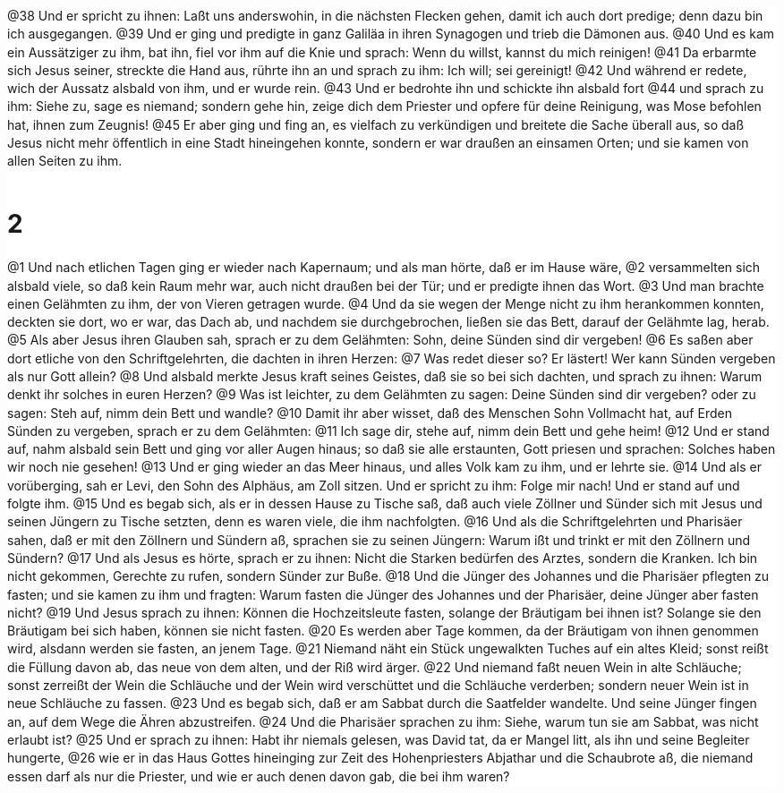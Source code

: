 @38 Und er spricht zu ihnen: Laßt uns anderswohin, in die nächsten Flecken gehen, damit ich auch dort predige; denn dazu bin ich ausgegangen. 
@39 Und er ging und predigte in ganz Galiläa in ihren Synagogen und trieb die Dämonen aus. 
@40 Und es kam ein Aussätziger zu ihm, bat ihn, fiel vor ihm auf die Knie und sprach: Wenn du willst, kannst du mich reinigen! 
@41 Da erbarmte sich Jesus seiner, streckte die Hand aus, rührte ihn an und sprach zu ihm: Ich will; sei gereinigt! 
@42 Und während er redete, wich der Aussatz alsbald von ihm, und er wurde rein. 
@43 Und er bedrohte ihn und schickte ihn alsbald fort 
@44 und sprach zu ihm: Siehe zu, sage es niemand; sondern gehe hin, zeige dich dem Priester und opfere für deine Reinigung, was Mose befohlen hat, ihnen zum Zeugnis! 
@45 Er aber ging und fing an, es vielfach zu verkündigen und breitete die Sache überall aus, so daß Jesus nicht mehr öffentlich in eine Stadt hineingehen konnte, sondern er war draußen an einsamen Orten; und sie kamen von allen Seiten zu ihm. 

# 2 
@1 Und nach etlichen Tagen ging er wieder nach Kapernaum; und als man hörte, daß er im Hause wäre, 
@2 versammelten sich alsbald viele, so daß kein Raum mehr war, auch nicht draußen bei der Tür; und er predigte ihnen das Wort. 
@3 Und man brachte einen Gelähmten zu ihm, der von Vieren getragen wurde. 
@4 Und da sie wegen der Menge nicht zu ihm herankommen konnten, deckten sie dort, wo er war, das Dach ab, und nachdem sie durchgebrochen, ließen sie das Bett, darauf der Gelähmte lag, herab. 
@5 Als aber Jesus ihren Glauben sah, sprach er zu dem Gelähmten: Sohn, deine Sünden sind dir vergeben! 
@6 Es saßen aber dort etliche von den Schriftgelehrten, die dachten in ihren Herzen: 
@7 Was redet dieser so? Er lästert! Wer kann Sünden vergeben als nur Gott allein? 
@8 Und alsbald merkte Jesus kraft seines Geistes, daß sie so bei sich dachten, und sprach zu ihnen: Warum denkt ihr solches in euren Herzen? 
@9 Was ist leichter, zu dem Gelähmten zu sagen: Deine Sünden sind dir vergeben? oder zu sagen: Steh auf, nimm dein Bett und wandle? 
@10 Damit ihr aber wisset, daß des Menschen Sohn Vollmacht hat, auf Erden Sünden zu vergeben, sprach er zu dem Gelähmten: 
@11 Ich sage dir, stehe auf, nimm dein Bett und gehe heim! 
@12 Und er stand auf, nahm alsbald sein Bett und ging vor aller Augen hinaus; so daß sie alle erstaunten, Gott priesen und sprachen: Solches haben wir noch nie gesehen! 
@13 Und er ging wieder an das Meer hinaus, und alles Volk kam zu ihm, und er lehrte sie. 
@14 Und als er vorüberging, sah er Levi, den Sohn des Alphäus, am Zoll sitzen. Und er spricht zu ihm: Folge mir nach! Und er stand auf und folgte ihm. 
@15 Und es begab sich, als er in dessen Hause zu Tische saß, daß auch viele Zöllner und Sünder sich mit Jesus und seinen Jüngern zu Tische setzten, denn es waren viele, die ihm nachfolgten. 
@16 Und als die Schriftgelehrten und Pharisäer sahen, daß er mit den Zöllnern und Sündern aß, sprachen sie zu seinen Jüngern: Warum ißt und trinkt er mit den Zöllnern und Sündern? 
@17 Und als Jesus es hörte, sprach er zu ihnen: Nicht die Starken bedürfen des Arztes, sondern die Kranken. Ich bin nicht gekommen, Gerechte zu rufen, sondern Sünder zur Buße. 
@18 Und die Jünger des Johannes und die Pharisäer pflegten zu fasten; und sie kamen zu ihm und fragten: Warum fasten die Jünger des Johannes und der Pharisäer, deine Jünger aber fasten nicht? 
@19 Und Jesus sprach zu ihnen: Können die Hochzeitsleute fasten, solange der Bräutigam bei ihnen ist? Solange sie den Bräutigam bei sich haben, können sie nicht fasten. 
@20 Es werden aber Tage kommen, da der Bräutigam von ihnen genommen wird, alsdann werden sie fasten, an jenem Tage. 
@21 Niemand näht ein Stück ungewalkten Tuches auf ein altes Kleid; sonst reißt die Füllung davon ab, das neue von dem alten, und der Riß wird ärger. 
@22 Und niemand faßt neuen Wein in alte Schläuche; sonst zerreißt der Wein die Schläuche und der Wein wird verschüttet und die Schläuche verderben; sondern neuer Wein ist in neue Schläuche zu fassen. 
@23 Und es begab sich, daß er am Sabbat durch die Saatfelder wandelte. Und seine Jünger fingen an, auf dem Wege die Ähren abzustreifen. 
@24 Und die Pharisäer sprachen zu ihm: Siehe, warum tun sie am Sabbat, was nicht erlaubt ist? 
@25 Und er sprach zu ihnen: Habt ihr niemals gelesen, was David tat, da er Mangel litt, als ihn und seine Begleiter hungerte, 
@26 wie er in das Haus Gottes hineinging zur Zeit des Hohenpriesters Abjathar und die Schaubrote aß, die niemand essen darf als nur die Priester, und wie er auch denen davon gab, die bei ihm waren? 